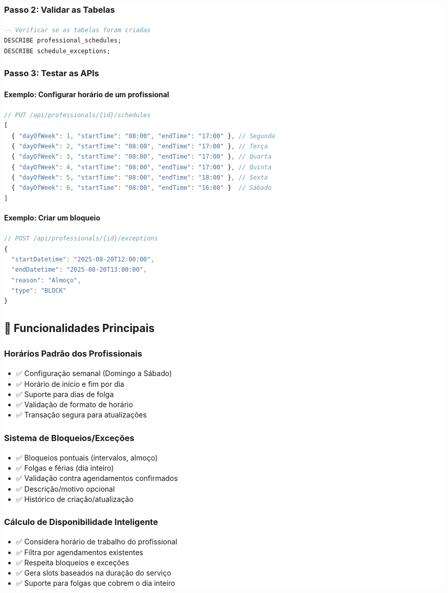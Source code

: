 ### Passo 2: Validar as Tabelas
```sql
-- Verificar se as tabelas foram criadas
DESCRIBE professional_schedules;
DESCRIBE schedule_exceptions;
```

### Passo 3: Testar as APIs

#### Exemplo: Configurar horário de um profissional
```javascript
// PUT /api/professionals/{id}/schedules
[
  { "dayOfWeek": 1, "startTime": "08:00", "endTime": "17:00" }, // Segunda
  { "dayOfWeek": 2, "startTime": "08:00", "endTime": "17:00" }, // Terça
  { "dayOfWeek": 3, "startTime": "08:00", "endTime": "17:00" }, // Quarta
  { "dayOfWeek": 4, "startTime": "08:00", "endTime": "17:00" }, // Quinta
  { "dayOfWeek": 5, "startTime": "08:00", "endTime": "18:00" }, // Sexta
  { "dayOfWeek": 6, "startTime": "08:00", "endTime": "16:00" }  // Sábado
]
```

#### Exemplo: Criar um bloqueio
```javascript
// POST /api/professionals/{id}/exceptions
{
  "startDatetime": "2025-08-20T12:00:00",
  "endDatetime": "2025-08-20T13:00:00",
  "reason": "Almoço",
  "type": "BLOCK"
}
```

## 🔧 Funcionalidades Principais

### Horários Padrão dos Profissionais
- ✅ Configuração semanal (Domingo a Sábado)
- ✅ Horário de início e fim por dia
- ✅ Suporte para dias de folga
- ✅ Validação de formato de horário
- ✅ Transação segura para atualizações

### Sistema de Bloqueios/Exceções
- ✅ Bloqueios pontuais (intervalos, almoço)
- ✅ Folgas e férias (dia inteiro)
- ✅ Validação contra agendamentos confirmados
- ✅ Descrição/motivo opcional
- ✅ Histórico de criação/atualização

### Cálculo de Disponibilidade Inteligente
- ✅ Considera horário de trabalho do profissional
- ✅ Filtra por agendamentos existentes
- ✅ Respeita bloqueios e exceções
- ✅ Gera slots baseados na duração do serviço
- ✅ Suporte para folgas que cobrem o dia inteiro
